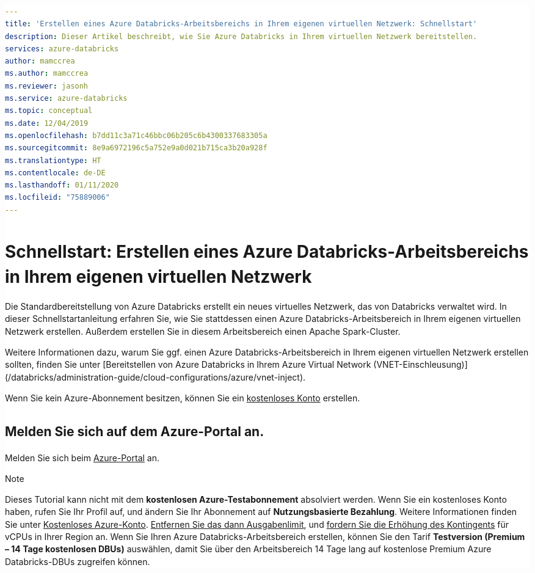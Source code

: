 ```yaml
---
title: 'Erstellen eines Azure Databricks-Arbeitsbereichs in Ihrem eigenen virtuellen Netzwerk: Schnellstart'
description: Dieser Artikel beschreibt, wie Sie Azure Databricks in Ihrem virtuellen Netzwerk bereitstellen.
services: azure-databricks
author: mamccrea
ms.author: mamccrea
ms.reviewer: jasonh
ms.service: azure-databricks
ms.topic: conceptual
ms.date: 12/04/2019
ms.openlocfilehash: b7dd11c3a71c46bbc06b205c6b4300337683305a
ms.sourcegitcommit: 8e9a6972196c5a752e9a0d021b715ca3b20a928f
ms.translationtype: HT
ms.contentlocale: de-DE
ms.lasthandoff: 01/11/2020
ms.locfileid: "75889006"
---
```

# <a name="quickstart-create-an-azure-databricks-workspace-in-your-own-virtual-network"></a>Schnellstart: Erstellen eines Azure Databricks-Arbeitsbereichs in Ihrem eigenen virtuellen Netzwerk

Die Standardbereitstellung von Azure Databricks erstellt ein neues virtuelles Netzwerk, das von Databricks verwaltet wird. In dieser Schnellstartanleitung erfahren Sie, wie Sie stattdessen einen Azure Databricks-Arbeitsbereich in Ihrem eigenen virtuellen Netzwerk erstellen. Außerdem erstellen Sie in diesem Arbeitsbereich einen Apache Spark-Cluster. 

Weitere Informationen dazu, warum Sie ggf. einen Azure Databricks-Arbeitsbereich in Ihrem eigenen virtuellen Netzwerk erstellen sollten, finden Sie unter [Bereitstellen von Azure Databricks in Ihrem Azure Virtual Network (VNET-Einschleusung)] (/databricks/administration-guide/cloud-configurations/azure/vnet-inject).

Wenn Sie kein Azure-Abonnement besitzen, können Sie ein [kostenloses Konto](https://azure.microsoft.com/free/databricks/) erstellen.

## <a name="sign-in-to-the-azure-portal"></a>Melden Sie sich auf dem Azure-Portal an.

Melden Sie sich beim [Azure-Portal](https://portal.azure.com/) an.

> [!Note]
> Dieses Tutorial kann nicht mit dem **kostenlosen Azure-Testabonnement** absolviert werden.
> Wenn Sie ein kostenloses Konto haben, rufen Sie Ihr Profil auf, und ändern Sie Ihr Abonnement auf **Nutzungsbasierte Bezahlung**. Weitere Informationen finden Sie unter [Kostenloses Azure-Konto](https://azure.microsoft.com/free/). [Entfernen Sie das dann Ausgabenlimit](https://docs.microsoft.com/azure/billing/billing-spending-limit#why-you-might-want-to-remove-the-spending-limit), und [fordern Sie die Erhöhung des Kontingents](https://docs.microsoft.com/azure/azure-portal/supportability/resource-manager-core-quotas-request) für vCPUs in Ihrer Region an. Wenn Sie Ihren Azure Databricks-Arbeitsbereich erstellen, können Sie den Tarif **Testversion (Premium – 14 Tage kostenlosen DBUs)** auswählen, damit Sie über den Arbeitsbereich 14 Tage lang auf kostenlose Premium Azure Databricks-DBUs zugreifen können.
